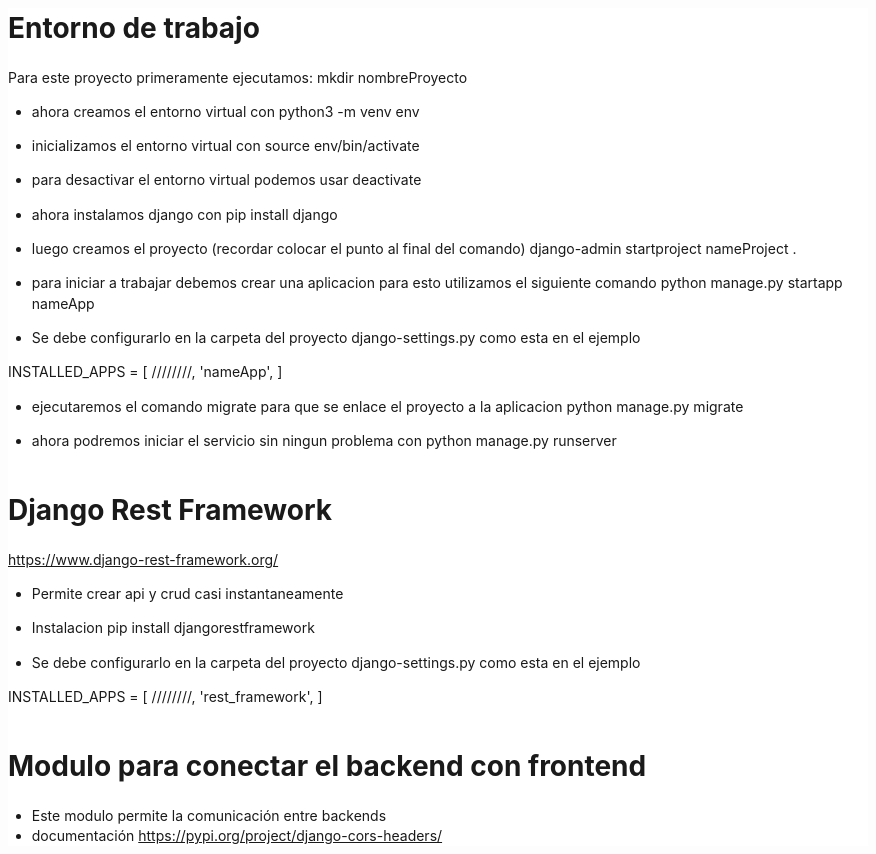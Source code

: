 # Entorno de trabajo
Para este proyecto primeramente ejecutamos:
mkdir nombreProyecto

- ahora creamos el entorno virtual con
python3 -m venv env

- inicializamos el entorno virtual con
source env/bin/activate

- para desactivar el entorno virtual podemos usar
deactivate

- ahora instalamos django con
pip install django

- luego creamos el proyecto (recordar colocar el punto al final del comando)
django-admin startproject nameProject .

- para iniciar a trabajar debemos crear una aplicacion para esto utilizamos el siguiente comando
python manage.py startapp nameApp

- Se debe configurarlo en la carpeta del proyecto django-settings.py como esta en el ejemplo 

INSTALLED_APPS = [
    ////////,
    'nameApp',
]

- ejecutaremos el comando migrate para que se enlace el proyecto a la aplicacion
python manage.py migrate

- ahora podremos iniciar el servicio sin ningun problema con
python manage.py runserver

# Django Rest Framework
https://www.django-rest-framework.org/

- Permite crear api y crud casi instantaneamente

- Instalacion
pip install djangorestframework

- Se debe configurarlo en la carpeta del proyecto django-settings.py como esta en el ejemplo 

INSTALLED_APPS = [
    ////////,
    'rest_framework',
]

# Modulo para conectar el backend con frontend
- Este modulo permite la comunicación entre backends
- documentación
https://pypi.org/project/django-cors-headers/

